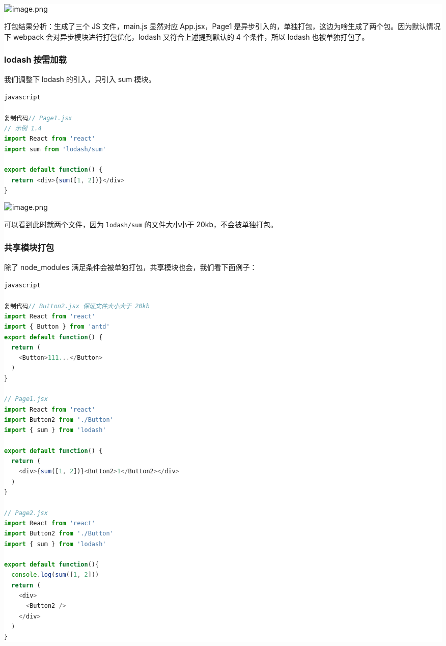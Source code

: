 ![image.png](https://p9-juejin.byteimg.com/tos-cn-i-k3u1fbpfcp/0264de5c4667469fa93712a7526e0c5e~tplv-k3u1fbpfcp-zoom-in-crop-mark:1512:0:0:0.awebp?)

打包结果分析：生成了三个 JS 文件，main.js 显然对应 App.jsx，Page1 是异步引入的，单独打包，这边为啥生成了两个包。因为默认情况下 webpack 会对异步模块进行打包优化，lodash 又符合上述提到默认的 4 个条件，所以 lodash 也被单独打包了。

### lodash 按需加载

我们调整下 lodash 的引入，只引入 sum 模块。

```javascript
javascript

复制代码// Page1.jsx
// 示例 1.4
import React from 'react'
import sum from 'lodash/sum'

export default function() {
  return <div>{sum([1, 2])}</div>
}
```

![image.png](https://p9-juejin.byteimg.com/tos-cn-i-k3u1fbpfcp/9f6360858241415abe0829821bf35fcf~tplv-k3u1fbpfcp-zoom-in-crop-mark:1512:0:0:0.awebp?)

可以看到此时就两个文件，因为 `lodash/sum` 的文件大小小于 20kb，不会被单独打包。

### 共享模块打包

除了 node_modules 满足条件会被单独打包，共享模块也会，我们看下面例子：

```javascript
javascript

复制代码// Button2.jsx 保证文件大小大于 20kb
import React from 'react'
import { Button } from 'antd'
export default function() {
  return (
    <Button>111...</Button>
  )
}

// Page1.jsx
import React from 'react'
import Button2 from './Button'
import { sum } from 'lodash'

export default function() {
  return (
    <div>{sum([1, 2])}<Button2>1</Button2></div>
  )
}

// Page2.jsx
import React from 'react'
import Button2 from './Button'
import { sum } from 'lodash'

export default function(){
  console.log(sum([1, 2]))
  return (
    <div>
      <Button2 />
    </div>
  )
}
```